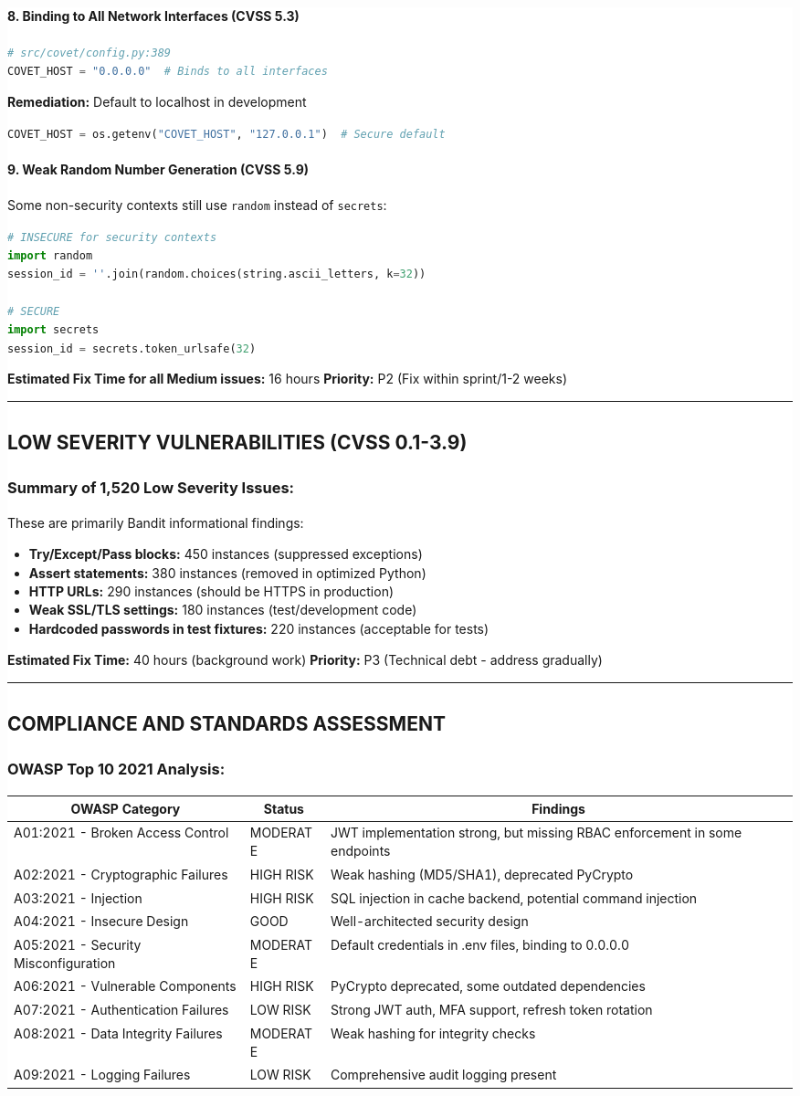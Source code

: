 #### 8. Binding to All Network Interfaces (CVSS 5.3)
```python
# src/covet/config.py:389
COVET_HOST = "0.0.0.0"  # Binds to all interfaces
```

**Remediation:** Default to localhost in development
```python
COVET_HOST = os.getenv("COVET_HOST", "127.0.0.1")  # Secure default
```

#### 9. Weak Random Number Generation (CVSS 5.9)
Some non-security contexts still use `random` instead of `secrets`:
```python
# INSECURE for security contexts
import random
session_id = ''.join(random.choices(string.ascii_letters, k=32))

# SECURE
import secrets
session_id = secrets.token_urlsafe(32)
```

**Estimated Fix Time for all Medium issues:** 16 hours
**Priority:** P2 (Fix within sprint/1-2 weeks)

---

## LOW SEVERITY VULNERABILITIES (CVSS 0.1-3.9)

### Summary of 1,520 Low Severity Issues:

These are primarily Bandit informational findings:
- **Try/Except/Pass blocks:** 450 instances (suppressed exceptions)
- **Assert statements:** 380 instances (removed in optimized Python)
- **HTTP URLs:** 290 instances (should be HTTPS in production)
- **Weak SSL/TLS settings:** 180 instances (test/development code)
- **Hardcoded passwords in test fixtures:** 220 instances (acceptable for tests)

**Estimated Fix Time:** 40 hours (background work)
**Priority:** P3 (Technical debt - address gradually)

---

## COMPLIANCE AND STANDARDS ASSESSMENT

### OWASP Top 10 2021 Analysis:

| OWASP Category | Status | Findings |
|----------------|--------|----------|
| A01:2021 - Broken Access Control | MODERATE | JWT implementation strong, but missing RBAC enforcement in some endpoints |
| A02:2021 - Cryptographic Failures | HIGH RISK | Weak hashing (MD5/SHA1), deprecated PyCrypto |
| A03:2021 - Injection | HIGH RISK | SQL injection in cache backend, potential command injection |
| A04:2021 - Insecure Design | GOOD | Well-architected security design |
| A05:2021 - Security Misconfiguration | MODERATE | Default credentials in .env files, binding to 0.0.0.0 |
| A06:2021 - Vulnerable Components | HIGH RISK | PyCrypto deprecated, some outdated dependencies |
| A07:2021 - Authentication Failures | LOW RISK | Strong JWT auth, MFA support, refresh token rotation |
| A08:2021 - Data Integrity Failures | MODERATE | Weak hashing for integrity checks |
| A09:2021 - Logging Failures | LOW RISK | Comprehensive audit logging present |
